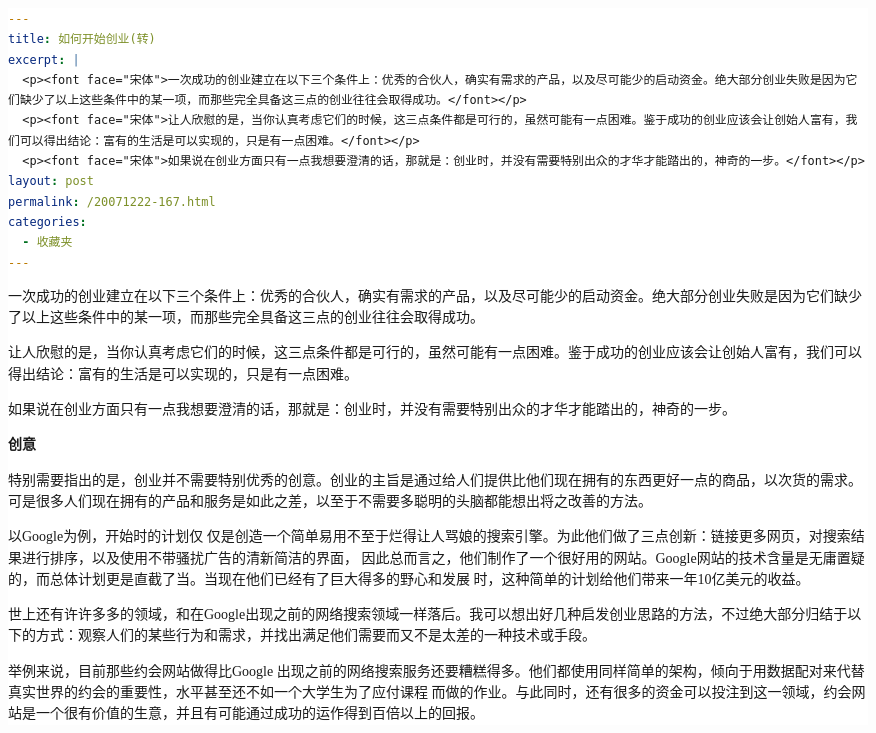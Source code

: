```yaml
---
title: 如何开始创业(转)
excerpt: |
  <p><font face="宋体">一次成功的创业建立在以下三个条件上：优秀的合伙人，确实有需求的产品，以及尽可能少的启动资金。绝大部分创业失败是因为它们缺少了以上这些条件中的某一项，而那些完全具备这三点的创业往往会取得成功。</font></p>
  <p><font face="宋体">让人欣慰的是，当你认真考虑它们的时候，这三点条件都是可行的，虽然可能有一点困难。鉴于成功的创业应该会让创始人富有，我们可以得出结论：富有的生活是可以实现的，只是有一点困难。</font></p>
  <p><font face="宋体">如果说在创业方面只有一点我想要澄清的话，那就是：创业时，并没有需要特别出众的才华才能踏出的，神奇的一步。</font></p>
layout: post
permalink: /20071222-167.html
categories:
  - 收藏夹
---
```

<div class="postText">
  <p>
    <font face="宋体">一次成功的创业建立在以下三个条件上：优秀的合伙人，确实有需求的产品，以及尽可能少的启动资金。绝大部分创业失败是因为它们缺少了以上这些条件中的某一项，而那些完全具备这三点的创业往往会取得成功。</font>
  </p>
  
  <p>
    <font face="宋体">让人欣慰的是，当你认真考虑它们的时候，这三点条件都是可行的，虽然可能有一点困难。鉴于成功的创业应该会让创始人富有，我们可以得出结论：富有的生活是可以实现的，只是有一点困难。</font>
  </p>
  
  <p>
    <font face="宋体">如果说在创业方面只有一点我想要澄清的话，那就是：创业时，并没有需要特别出众的才华才能踏出的，神奇的一步。</font>
  </p>
  
  <p>
    <font face="宋体"><strong>创意</strong></font>
  </p>
  
  <p>
    <font face="宋体">特别需要指出的是，创业并不需要特别优秀的创意。创业的主旨是通过给人们提供比他们现在拥有的东西更好一点的商品，以次货的需求。可是很多人们现在拥有的产品和服务是如此之差，以至于不需要多聪明的头脑都能想出将之改善的方法。</font>
  </p>
  
  <p>
    <font face="宋体">以<span lang="en-us" xml:lang="en-us">Google为例，开始时的计划仅 仅是创造一个简单易用不至于烂得让人骂娘的搜索引擎。为此他们做了三点创新：链接更多网页，对搜索结果进行排序，以及使用不带骚扰广告的清新简洁的界面， 因此总而言之，他们制作了一个很好用的网站。Google网站的技术含量是无庸置疑的，而总体计划更是直截了当。当现在他们已经有了巨大得多的野心和发展 时，这种简单的计划给他们带来一年10亿美元的收益。</span></font>
  </p>
  
  <p>
    <font face="宋体">世上还有许许多多的领域，和在<span lang="en-us" xml:lang="en-us">Google出现之前的网络搜索领域一样落后。我可以想出好几种启发创业思路的方法，不过绝大部分归结于以下的方式：观察人们的某些行为和需求，并找出满足他们需要而又不是太差的一种技术或手段。</span></font>
  </p>
  
  <p>
    <font face="宋体">举例来说，目前那些约会网站做得比<span lang="en-us" xml:lang="en-us">Google 出现之前的网络搜索服务还要糟糕得多。他们都使用同样简单的架构，倾向于用数据配对来代替真实世界的约会的重要性，水平甚至还不如一个大学生为了应付课程 而做的作业。与此同时，还有很多的资金可以投注到这一领域，约会网站是一个很有价值的生意，并且有可能通过成功的运作得到百倍以上的回报。</span></font>
  </p>
  